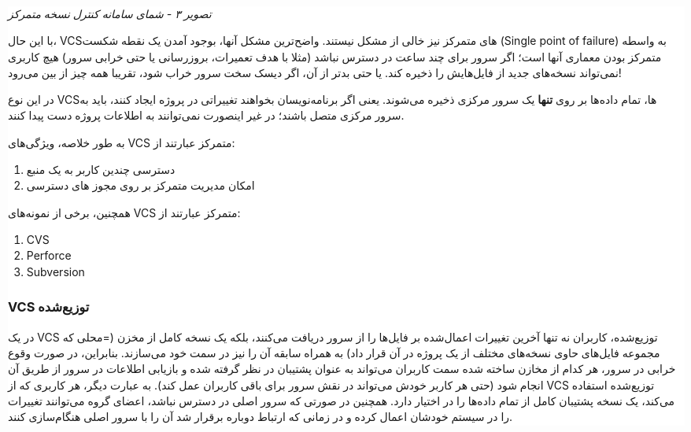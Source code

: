 *تصویر ۳ - شمای سامانه کنترل نسخه متمرکز*



با این حال، VCSهای متمرکز نیز خالی از مشکل نیستند. واضح‌ترین مشکل آنها، بوجود آمدن یک نقطه شکست (Single point of failure) به واسطه متمرکز بودن معماری آنها است؛ اگر سرور برای چند ساعت در دسترس نباشد (مثلا با هدف تعمیرات، بروزرسانی یا حتی خرابی سرور) هیچ کاربری نمی‌تواند نسخه‌های جدید از فایل‌هایش را ذخیره کند. یا حتی بدتر از آن، اگر دیسک سخت سرور خراب شود، تقریبا همه چیز از بین می‌رود!

در این نوع VCS‌ها، تمام داده‌ها بر روی **تنها** یک سرور مرکزی ذخیره می‌شوند. یعنی اگر برنامه‌نویسان بخواهند تغییراتی در پروژه ایجاد کنند، باید به سرور مرکزی متصل باشند؛ در غیر اینصورت نمی‌توانند به اطلاعات پروژه دست پیدا کنند.

به طور خلاصه، ویژگی‌های VCS متمرکز عبارتند از:

1. دسترسی چندین کاربر به یک منبع 
2. امکان مدیریت متمرکز بر روی مجوز های دسترسی 

همچنین، برخی از نمونه‌های VCS متمرکز عبارتند از: 

1. CVS 
2. Perforce 
3. Subversion 



### VCS توزیع‌شده

 در یک VCS توزیع‌شده، کاربران نه تنها آخرین تغییرات اعمال‌شده بر فایل‌ها را از سرور دریافت می‌کنند، بلکه یک نسخه کامل از مخزن (=محلی که مجموعه فایل‌های حاوی نسخه‌های مختلف از یک پروژه در آن قرار داد) به همراه سابقه آن را نیز در سمت خود می‌سازند. بنابراین، در صورت وقوع خرابی در سرور، هر کدام از مخازن ساخته شده سمت کاربران می‌تواند به عنوان پشتیبان در نظر گرفته شده و بازیابی اطلاعات در سرور از طریق آن انجام شود (حتی هر کاربر خودش می‌تواند در نقش سرور برای باقی کاربران عمل کند). به عبارت دیگر، هر کاربری که از VCS توزیع‌شده استفاده می‌کند، یک نسخه پشتیبان کامل از تمام داده‌ها را در اختیار دارد. همچنین در صورتی که سرور اصلی در دسترس نباشد، اعضای گروه می‌توانند تغییرات را در سیستم خودشان اعمال کرده و در زمانی که ارتباط دوباره برقرار شد آن را با سرور اصلی هنگام‌سازی کنند.
